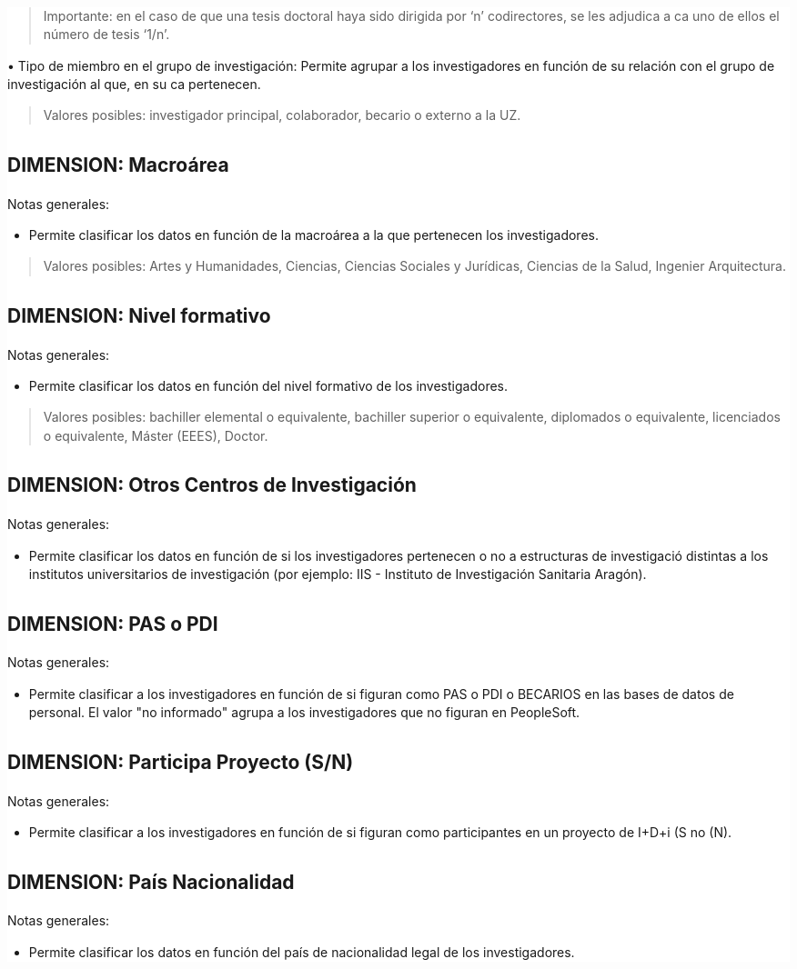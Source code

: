 >Importante: en el caso de que una tesis doctoral haya sido dirigida por ‘n’ codirectores, se les adjudica a ca
uno de ellos el número de tesis ‘1/n’.

• Tipo de miembro en el grupo de investigación:
Permite agrupar a los investigadores en función de su relación con el grupo de investigación al que, en su ca pertenecen.

>Valores posibles: investigador principal, colaborador, becario o externo a la UZ.

## DIMENSION: Macroárea ##

Notas generales:
- Permite clasificar los datos en función de la macroárea a la que pertenecen los investigadores.

>Valores posibles: Artes y Humanidades, Ciencias, Ciencias Sociales y Jurídicas, Ciencias de la Salud, Ingenier
Arquitectura.

## DIMENSION: Nivel formativo ##

Notas generales:
- Permite clasificar los datos en función del nivel formativo de los investigadores.

>Valores posibles: bachiller elemental o equivalente, bachiller superior o equivalente, diplomados o
equivalente, licenciados o equivalente, Máster (EEES), Doctor.

## DIMENSION: Otros Centros de Investigación ##

Notas generales:
- Permite clasificar los datos en función de si los investigadores pertenecen o no a estructuras de investigació distintas a los institutos universitarios de investigación (por ejemplo: IIS - Instituto de Investigación Sanitaria Aragón).

## DIMENSION: PAS o PDI ##

Notas generales:
- Permite clasificar a los investigadores en función de si figuran como PAS o PDI o BECARIOS en las bases de datos de personal. El valor "no informado" agrupa a los investigadores que no figuran en PeopleSoft.

## DIMENSION: Participa Proyecto (S/N) ##

Notas generales:
- Permite clasificar a los investigadores en función de si figuran como participantes en un proyecto de I+D+i (S no (N).

## DIMENSION: País Nacionalidad ##

Notas generales:
- Permite clasificar los datos en función del país de nacionalidad legal de los investigadores.
